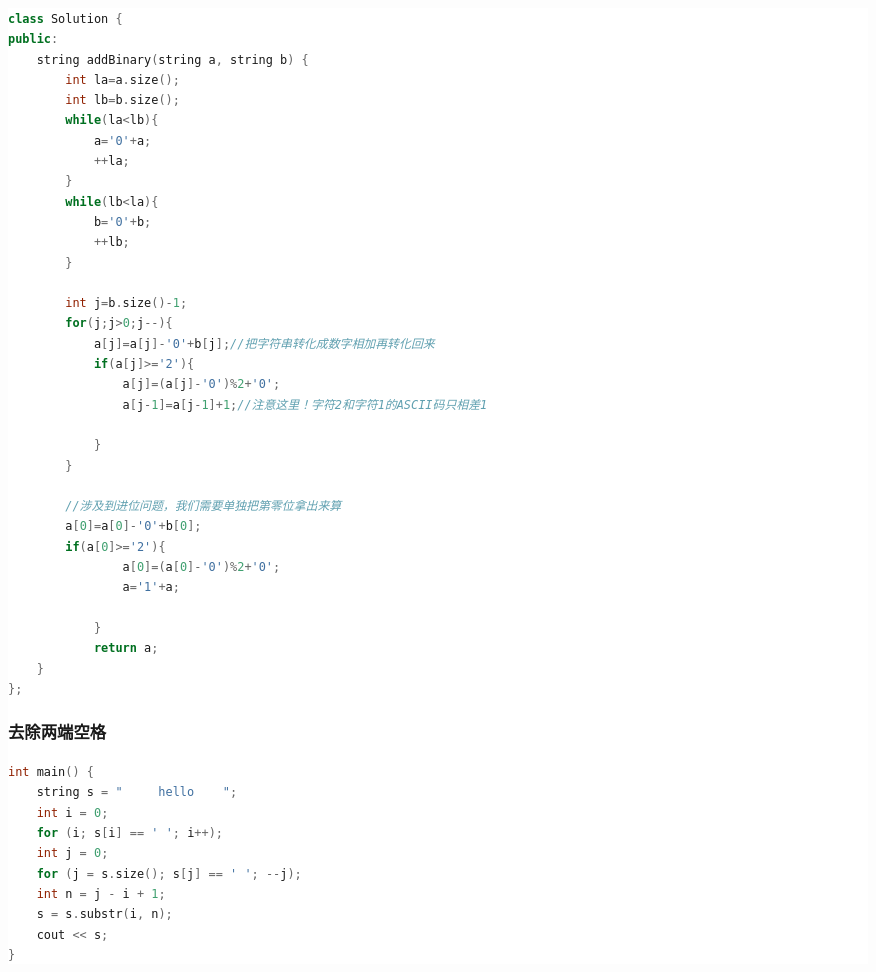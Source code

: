 ```c++
class Solution {
public:
    string addBinary(string a, string b) {
        int la=a.size();
        int lb=b.size();
        while(la<lb){
            a='0'+a;
            ++la;    
        }
        while(lb<la){
            b='0'+b;
            ++lb;         
        }
        
        int j=b.size()-1;
        for(j;j>0;j--){
            a[j]=a[j]-'0'+b[j];//把字符串转化成数字相加再转化回来
            if(a[j]>='2'){
                a[j]=(a[j]-'0')%2+'0';
                a[j-1]=a[j-1]+1;//注意这里！字符2和字符1的ASCII码只相差1

            }            
        }
        
        //涉及到进位问题，我们需要单独把第零位拿出来算
        a[0]=a[0]-'0'+b[0];
        if(a[0]>='2'){
                a[0]=(a[0]-'0')%2+'0';
                a='1'+a;

            }
            return a;
    }
};
```





### 去除两端空格

```c++
int main() {
    string s = "     hello    ";
    int i = 0;
    for (i; s[i] == ' '; i++);
    int j = 0;
    for (j = s.size(); s[j] == ' '; --j);
    int n = j - i + 1;
    s = s.substr(i, n);
    cout << s;
}

```
